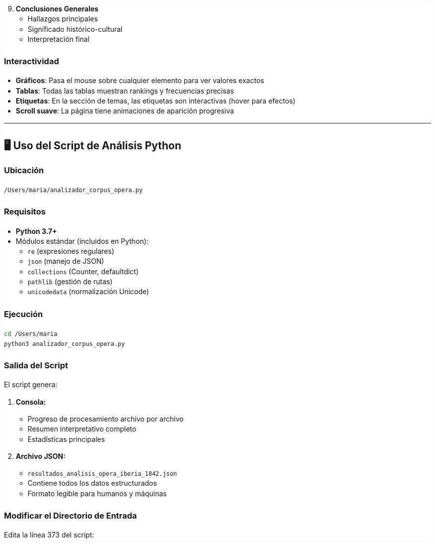 9. **Conclusiones Generales**
   - Hallazgos principales
   - Significado histórico-cultural
   - Interpretación final

### Interactividad

- **Gráficos**: Pasa el mouse sobre cualquier elemento para ver valores exactos
- **Tablas**: Todas las tablas muestran rankings y frecuencias precisas
- **Etiquetas**: En la sección de temas, las etiquetas son interactivas (hover para efectos)
- **Scroll suave**: La página tiene animaciones de aparición progresiva

---

## 🖥️ Uso del Script de Análisis Python

### Ubicación
`/Users/maria/analizador_corpus_opera.py`

### Requisitos
- **Python 3.7+**
- Módulos estándar (incluidos en Python):
  - `re` (expresiones regulares)
  - `json` (manejo de JSON)
  - `collections` (Counter, defaultdict)
  - `pathlib` (gestión de rutas)
  - `unicodedata` (normalización Unicode)

### Ejecución

```bash
cd /Users/maria
python3 analizador_corpus_opera.py
```

### Salida del Script

El script genera:

1. **Consola:**
   - Progreso de procesamiento archivo por archivo
   - Resumen interpretativo completo
   - Estadísticas principales

2. **Archivo JSON:**
   - `resultados_analisis_opera_iberia_1842.json`
   - Contiene todos los datos estructurados
   - Formato legible para humanos y máquinas

### Modificar el Directorio de Entrada

Edita la línea 373 del script:
